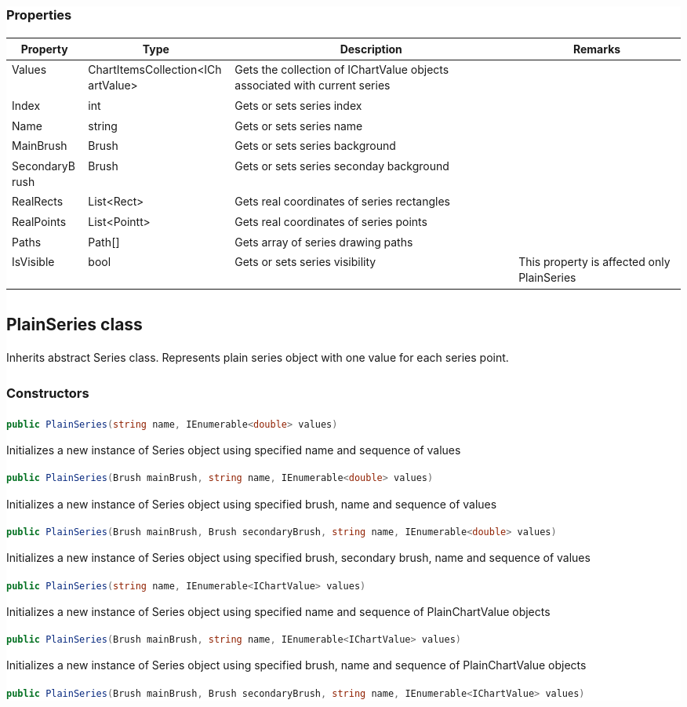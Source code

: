 ### Properties

Property|Type|Description|Remarks
------|-----|-----------|-----------
Values|ChartItemsCollection&lt;IChartValue&gt;| Gets the collection of IChartValue objects associated with current series|
Index|int|Gets or sets series index|
Name|string|Gets or sets series name|
MainBrush|Brush|Gets or sets series background|
SecondaryBrush|Brush|Gets or sets series seconday background|
RealRects|List&lt;Rect&gt;|Gets real coordinates of series rectangles|
RealPoints|List&lt;Pointt&gt;|Gets real coordinates of series points|
Paths|Path[]|Gets array of series drawing paths|
IsVisible|bool|Gets or sets series visibility|This property is affected only PlainSeries

## PlainSeries class

Inherits abstract Series class. Represents plain series object with one value for each series point.

### Constructors

```csharp
public PlainSeries(string name, IEnumerable<double> values)
```

Initializes a new instance of Series object using specified name and sequence of values

```csharp
public PlainSeries(Brush mainBrush, string name, IEnumerable<double> values)
```

Initializes a new instance of Series object using specified brush, name and sequence of values

```csharp
public PlainSeries(Brush mainBrush, Brush secondaryBrush, string name, IEnumerable<double> values)
```

Initializes a new instance of Series object using specified brush, secondary brush, name and sequence of values

```csharp
public PlainSeries(string name, IEnumerable<IChartValue> values)
```

Initializes a new instance of Series object using specified name and sequence of PlainChartValue objects

```csharp
public PlainSeries(Brush mainBrush, string name, IEnumerable<IChartValue> values)
```

Initializes a new instance of Series object using specified brush, name and sequence of PlainChartValue objects

```csharp
public PlainSeries(Brush mainBrush, Brush secondaryBrush, string name, IEnumerable<IChartValue> values)
```
